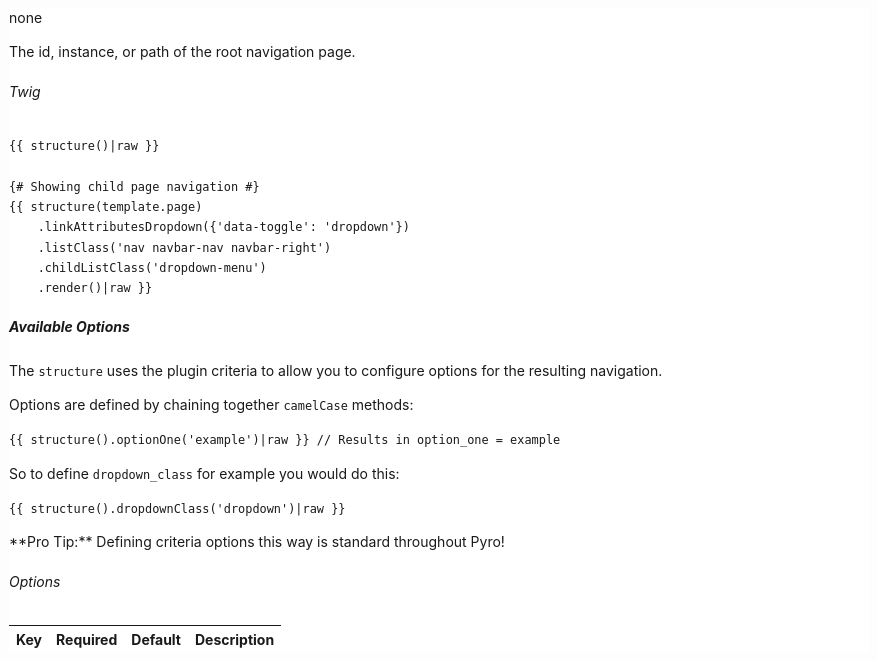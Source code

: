 </td>

<td>

none

</td>

<td>

The id, instance, or path of the root navigation page.

</td>

</tr>

</tbody>

</table>

###### Twig

    {{ structure()|raw }}

    {# Showing child page navigation #}
    {{ structure(template.page)
        .linkAttributesDropdown({'data-toggle': 'dropdown'})
        .listClass('nav navbar-nav navbar-right')
        .childListClass('dropdown-menu')
        .render()|raw }}


##### Available Options

The `structure` uses the plugin criteria to allow you to configure options for the resulting navigation.

Options are defined by chaining together `camelCase` methods:

    {{ structure().optionOne('example')|raw }} // Results in option_one = example

So to define `dropdown_class` for example you would do this:

    {{ structure().dropdownClass('dropdown')|raw }}

<div class="alert alert-info">**Pro Tip:** Defining criteria options this way is standard throughout Pyro!</div>

###### Options

<table class="table table-bordered table-striped">

<thead>

<tr>

<th>Key</th>

<th>Required</th>

<th>Default</th>

<th>Description</th>
